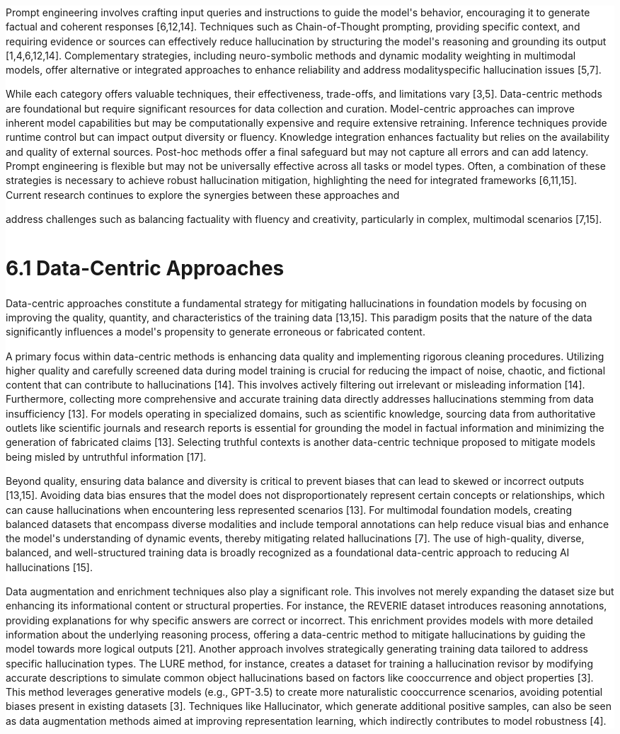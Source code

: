 Prompt engineering involves crafting input queries and instructions to guide the model's behavior, encouraging it to generate factual and coherent responses [6,12,14]. Techniques such as Chain-of-Thought prompting, providing specific context, and requiring evidence or sources can effectively reduce hallucination by structuring the model's reasoning and grounding its output [1,4,6,12,14]. Complementary strategies, including neuro-symbolic methods and dynamic modality weighting in multimodal models, offer alternative or integrated approaches to enhance reliability and address modalityspecific hallucination issues [5,7].​  

While each category offers valuable techniques, their effectiveness, trade-offs, and limitations vary [3,5]. Data-centric methods are foundational but require significant resources for data collection and curation. Model-centric approaches can improve inherent model capabilities but may be computationally expensive and require extensive retraining. Inference techniques provide runtime control but can impact output diversity or fluency. Knowledge integration enhances factuality but relies on the availability and quality of external sources. Post-hoc methods offer a final safeguard but may not capture all errors and can add latency. Prompt engineering is flexible but may not be universally effective across all tasks or model types. Often, a combination of these strategies is necessary to achieve robust hallucination mitigation, highlighting the need for integrated frameworks [6,11,15]. Current research continues to explore the synergies between these approaches and  

address challenges such as balancing factuality with fluency and creativity, particularly in complex, multimodal scenarios [7,15].  

# 6.1 Data-Centric Approaches  

Data-centric approaches constitute a fundamental strategy for mitigating hallucinations in foundation models by focusing on improving the quality, quantity, and characteristics of the training data [13,15]. This paradigm posits that the nature of the data significantly influences a model's propensity to generate erroneous or fabricated content.  

A primary focus within data-centric methods is enhancing data quality and implementing rigorous cleaning procedures. Utilizing higher quality and carefully screened data during model training is crucial for reducing the impact of noise, chaotic, and fictional content that can contribute to hallucinations [14]. This involves actively filtering out irrelevant or misleading information [14]. Furthermore, collecting more comprehensive and accurate training data directly addresses hallucinations stemming from data insufficiency [13]. For models operating in specialized domains, such as scientific knowledge, sourcing data from authoritative outlets like scientific journals and research reports is essential for grounding the model in factual information and minimizing the generation of fabricated claims [13]. Selecting truthful contexts is another data-centric technique proposed to mitigate models being misled by untruthful information [17].​  

Beyond quality, ensuring data balance and diversity is critical to prevent biases that can lead to skewed or incorrect outputs [13,15]. Avoiding data bias ensures that the model does not disproportionately represent certain concepts or relationships, which can cause hallucinations when encountering less represented scenarios [13]. For multimodal foundation models, creating balanced datasets that encompass diverse modalities and include temporal annotations can help reduce visual bias and enhance the model's understanding of dynamic events, thereby mitigating related hallucinations [7]. The use of high-quality, diverse, balanced, and well-structured training data is broadly recognized as a foundational data-centric approach to reducing AI hallucinations [15].​  

Data augmentation and enrichment techniques also play a significant role. This involves not merely expanding the dataset size but enhancing its informational content or structural properties. For instance, the REVERIE dataset introduces reasoning annotations, providing explanations for why specific answers are correct or incorrect. This enrichment provides models with more detailed information about the underlying reasoning process, offering a data-centric method to mitigate hallucinations by guiding the model towards more logical outputs [21]. Another approach involves strategically generating training data tailored to address specific hallucination types. The LURE method, for instance, creates a dataset for training a hallucination revisor by modifying accurate descriptions to simulate common object hallucinations based on factors like cooccurrence and object properties [3]. This method leverages generative models (e.g., GPT-3.5) to create more naturalistic cooccurrence scenarios, avoiding potential biases present in existing datasets [3]. Techniques like Hallucinator, which generate additional positive samples, can also be seen as data augmentation methods aimed at improving representation learning, which indirectly contributes to model robustness [4].  
